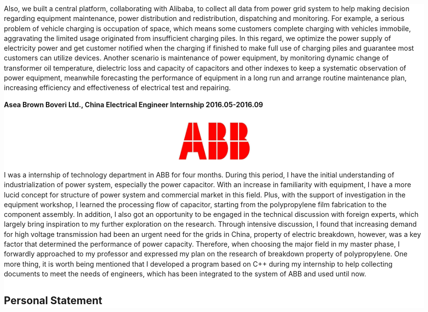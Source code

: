 Also, we built a central platform, collaborating with Alibaba, to collect all data from power grid system to help making decision regarding equipment maintenance, power distribution and redistribution, dispatching and monitoring. For example, a serious problem of vehicle charging is occupation of space, which means some customers complete charging with vehicles immobile, aggravating the limited usage originated from insufficient charging piles. In this regard, we optimize the power supply of electricity power and get customer notified when the charging if finished to make full use of charging piles and guarantee most customers can utilize devices. Another scenario is maintenance of power equipment, by monitoring dynamic change of transformer oil temperature, dielectric loss and capacity of capacitors and other indexes to keep a systematic observation of power equipment, meanwhile forecasting the performance of equipment in a long run and arrange routine maintenance plan, increasing efficiency and effectiveness of electrical test and repairing.

**Asea Brown Boveri Ltd., China      Electrical Engineer Internship        2016.05-2016.09** 

<center><img src="img\ABB.png" height="120" width="200" div align = "center" style="zoom:80%;" /></center>

I was a internship of technology department in ABB for four months. During this period, I have the initial understanding of industrialization of power system, especially the power capacitor. With an increase in familiarity with equipment, I have a more lucid concept for structure of power system and commercial market in this field. Plus, with the support of investigation in the equipment workshop, I learned the processing flow of capacitor, starting from the polypropylene film fabrication to the component assembly. In addition, I also got an opportunity to be engaged in the technical discussion with foreign experts, which largely bring inspiration to my further exploration on the research. Through intensive discussion, I found that increasing demand for high voltage transmission had been an urgent need for the grids in China, property of electric breakdown, however, was a key factor that determined the performance of power capacity. Therefore, when choosing the major field in my master phase, I forwardly approached to my professor and expressed my plan on the research of breakdown property of polypropylene. One more thing, it is worth being mentioned that I developed a program based on C++ during my internship to help collecting documents to meet the needs of engineers, which has been integrated to the system of ABB and used until now.

## Personal Statement ## 
